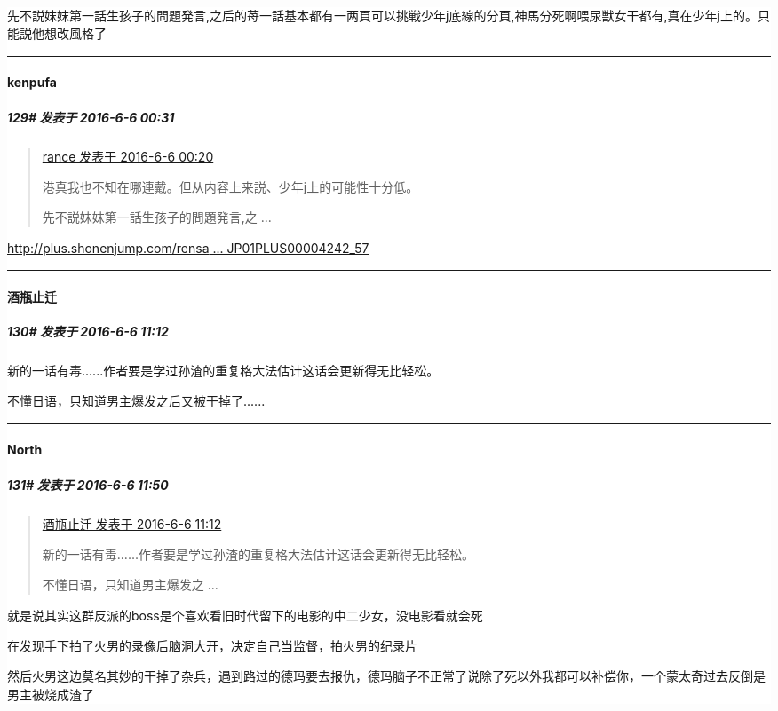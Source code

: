 
先不説妺妺第一話生孩子的問題発言,之后的苺一話基本都有一两頁可以挑戦少年j底線的分頁,神馬分死啊喂尿獣女干都有,真在少年j上的。只能説他想改風格了







-----

####  kenpufa  
##### 129#       发表于 2016-6-6 00:31



<blockquote><a href="httphttps://bbs.saraba1st.com/2b/forum.php?mod=redirect&amp;goto=findpost&amp;pid=32625320&amp;ptid=1274927" target="_blank">rance 发表于 2016-6-6 00:20</a>

港真我也不知在哪連戴。但从内容上来説、少年j上的可能性十分低。


先不説妺妺第一話生孩子的問題発言,之 ...</blockquote>
[http://plus.shonenjump.com/rensa ... JP01PLUS00004242_57](http://plus.shonenjump.com/rensai_detail.html?item_cd=SHSA_JP01PLUS00004242_57)







-----

####  酒瓶止迁  
##### 130#       发表于 2016-6-6 11:12




新的一话有毒......作者要是学过孙渣的重复格大法估计这话会更新得无比轻松。

不懂日语，只知道男主爆发之后又被干掉了......







-----

####  North  
##### 131#       发表于 2016-6-6 11:50



<blockquote><a href="httphttps://bbs.saraba1st.com/2b/forum.php?mod=redirect&amp;goto=findpost&amp;pid=32628327&amp;ptid=1274927" target="_blank">酒瓶止迁 发表于 2016-6-6 11:12</a>

新的一话有毒......作者要是学过孙渣的重复格大法估计这话会更新得无比轻松。

不懂日语，只知道男主爆发之 ...</blockquote>
就是说其实这群反派的boss是个喜欢看旧时代留下的电影的中二少女，没电影看就会死

在发现手下拍了火男的录像后脑洞大开，决定自己当监督，拍火男的纪录片

然后火男这边莫名其妙的干掉了杂兵，遇到路过的德玛要去报仇，德玛脑子不正常了说除了死以外我都可以补偿你，一个蒙太奇过去反倒是男主被烧成渣了
